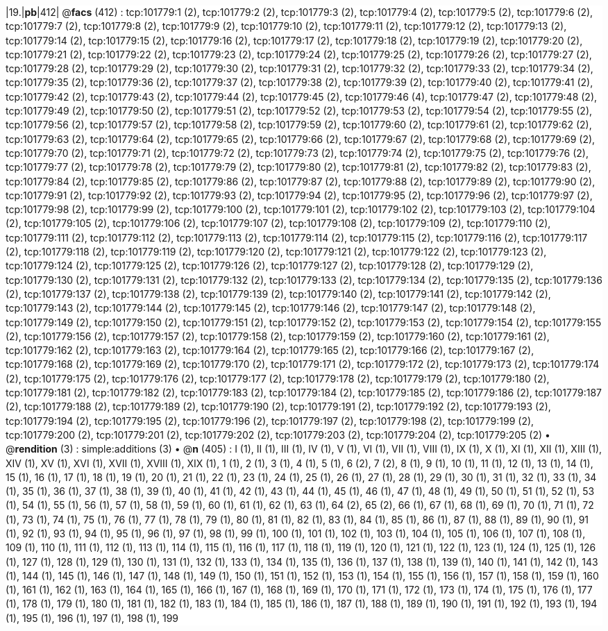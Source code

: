 |19.|__pb__|412| @__facs__ (412) : tcp:101779:1 (2), tcp:101779:2 (2), tcp:101779:3 (2), tcp:101779:4 (2), tcp:101779:5 (2), tcp:101779:6 (2), tcp:101779:7 (2), tcp:101779:8 (2), tcp:101779:9 (2), tcp:101779:10 (2), tcp:101779:11 (2), tcp:101779:12 (2), tcp:101779:13 (2), tcp:101779:14 (2), tcp:101779:15 (2), tcp:101779:16 (2), tcp:101779:17 (2), tcp:101779:18 (2), tcp:101779:19 (2), tcp:101779:20 (2), tcp:101779:21 (2), tcp:101779:22 (2), tcp:101779:23 (2), tcp:101779:24 (2), tcp:101779:25 (2), tcp:101779:26 (2), tcp:101779:27 (2), tcp:101779:28 (2), tcp:101779:29 (2), tcp:101779:30 (2), tcp:101779:31 (2), tcp:101779:32 (2), tcp:101779:33 (2), tcp:101779:34 (2), tcp:101779:35 (2), tcp:101779:36 (2), tcp:101779:37 (2), tcp:101779:38 (2), tcp:101779:39 (2), tcp:101779:40 (2), tcp:101779:41 (2), tcp:101779:42 (2), tcp:101779:43 (2), tcp:101779:44 (2), tcp:101779:45 (2), tcp:101779:46 (4), tcp:101779:47 (2), tcp:101779:48 (2), tcp:101779:49 (2), tcp:101779:50 (2), tcp:101779:51 (2), tcp:101779:52 (2), tcp:101779:53 (2), tcp:101779:54 (2), tcp:101779:55 (2), tcp:101779:56 (2), tcp:101779:57 (2), tcp:101779:58 (2), tcp:101779:59 (2), tcp:101779:60 (2), tcp:101779:61 (2), tcp:101779:62 (2), tcp:101779:63 (2), tcp:101779:64 (2), tcp:101779:65 (2), tcp:101779:66 (2), tcp:101779:67 (2), tcp:101779:68 (2), tcp:101779:69 (2), tcp:101779:70 (2), tcp:101779:71 (2), tcp:101779:72 (2), tcp:101779:73 (2), tcp:101779:74 (2), tcp:101779:75 (2), tcp:101779:76 (2), tcp:101779:77 (2), tcp:101779:78 (2), tcp:101779:79 (2), tcp:101779:80 (2), tcp:101779:81 (2), tcp:101779:82 (2), tcp:101779:83 (2), tcp:101779:84 (2), tcp:101779:85 (2), tcp:101779:86 (2), tcp:101779:87 (2), tcp:101779:88 (2), tcp:101779:89 (2), tcp:101779:90 (2), tcp:101779:91 (2), tcp:101779:92 (2), tcp:101779:93 (2), tcp:101779:94 (2), tcp:101779:95 (2), tcp:101779:96 (2), tcp:101779:97 (2), tcp:101779:98 (2), tcp:101779:99 (2), tcp:101779:100 (2), tcp:101779:101 (2), tcp:101779:102 (2), tcp:101779:103 (2), tcp:101779:104 (2), tcp:101779:105 (2), tcp:101779:106 (2), tcp:101779:107 (2), tcp:101779:108 (2), tcp:101779:109 (2), tcp:101779:110 (2), tcp:101779:111 (2), tcp:101779:112 (2), tcp:101779:113 (2), tcp:101779:114 (2), tcp:101779:115 (2), tcp:101779:116 (2), tcp:101779:117 (2), tcp:101779:118 (2), tcp:101779:119 (2), tcp:101779:120 (2), tcp:101779:121 (2), tcp:101779:122 (2), tcp:101779:123 (2), tcp:101779:124 (2), tcp:101779:125 (2), tcp:101779:126 (2), tcp:101779:127 (2), tcp:101779:128 (2), tcp:101779:129 (2), tcp:101779:130 (2), tcp:101779:131 (2), tcp:101779:132 (2), tcp:101779:133 (2), tcp:101779:134 (2), tcp:101779:135 (2), tcp:101779:136 (2), tcp:101779:137 (2), tcp:101779:138 (2), tcp:101779:139 (2), tcp:101779:140 (2), tcp:101779:141 (2), tcp:101779:142 (2), tcp:101779:143 (2), tcp:101779:144 (2), tcp:101779:145 (2), tcp:101779:146 (2), tcp:101779:147 (2), tcp:101779:148 (2), tcp:101779:149 (2), tcp:101779:150 (2), tcp:101779:151 (2), tcp:101779:152 (2), tcp:101779:153 (2), tcp:101779:154 (2), tcp:101779:155 (2), tcp:101779:156 (2), tcp:101779:157 (2), tcp:101779:158 (2), tcp:101779:159 (2), tcp:101779:160 (2), tcp:101779:161 (2), tcp:101779:162 (2), tcp:101779:163 (2), tcp:101779:164 (2), tcp:101779:165 (2), tcp:101779:166 (2), tcp:101779:167 (2), tcp:101779:168 (2), tcp:101779:169 (2), tcp:101779:170 (2), tcp:101779:171 (2), tcp:101779:172 (2), tcp:101779:173 (2), tcp:101779:174 (2), tcp:101779:175 (2), tcp:101779:176 (2), tcp:101779:177 (2), tcp:101779:178 (2), tcp:101779:179 (2), tcp:101779:180 (2), tcp:101779:181 (2), tcp:101779:182 (2), tcp:101779:183 (2), tcp:101779:184 (2), tcp:101779:185 (2), tcp:101779:186 (2), tcp:101779:187 (2), tcp:101779:188 (2), tcp:101779:189 (2), tcp:101779:190 (2), tcp:101779:191 (2), tcp:101779:192 (2), tcp:101779:193 (2), tcp:101779:194 (2), tcp:101779:195 (2), tcp:101779:196 (2), tcp:101779:197 (2), tcp:101779:198 (2), tcp:101779:199 (2), tcp:101779:200 (2), tcp:101779:201 (2), tcp:101779:202 (2), tcp:101779:203 (2), tcp:101779:204 (2), tcp:101779:205 (2)  •  @__rendition__ (3) : simple:additions (3)  •  @__n__ (405) : I (1), II (1), III (1), IV (1), V (1), VI (1), VII (1), VIII (1), IX (1), X (1), XI (1), XII (1), XIII (1), XIV (1), XV (1), XVI (1), XVII (1), XVIII (1), XIX (1), 1 (1), 2 (1), 3 (1), 4 (1), 5 (1), 6 (2), 7 (2), 8 (1), 9 (1), 10 (1), 11 (1), 12 (1), 13 (1), 14 (1), 15 (1), 16 (1), 17 (1), 18 (1), 19 (1), 20 (1), 21 (1), 22 (1), 23 (1), 24 (1), 25 (1), 26 (1), 27 (1), 28 (1), 29 (1), 30 (1), 31 (1), 32 (1), 33 (1), 34 (1), 35 (1), 36 (1), 37 (1), 38 (1), 39 (1), 40 (1), 41 (1), 42 (1), 43 (1), 44 (1), 45 (1), 46 (1), 47 (1), 48 (1), 49 (1), 50 (1), 51 (1), 52 (1), 53 (1), 54 (1), 55 (1), 56 (1), 57 (1), 58 (1), 59 (1), 60 (1), 61 (1), 62 (1), 63 (1), 64 (2), 65 (2), 66 (1), 67 (1), 68 (1), 69 (1), 70 (1), 71 (1), 72 (1), 73 (1), 74 (1), 75 (1), 76 (1), 77 (1), 78 (1), 79 (1), 80 (1), 81 (1), 82 (1), 83 (1), 84 (1), 85 (1), 86 (1), 87 (1), 88 (1), 89 (1), 90 (1), 91 (1), 92 (1), 93 (1), 94 (1), 95 (1), 96 (1), 97 (1), 98 (1), 99 (1), 100 (1), 101 (1), 102 (1), 103 (1), 104 (1), 105 (1), 106 (1), 107 (1), 108 (1), 109 (1), 110 (1), 111 (1), 112 (1), 113 (1), 114 (1), 115 (1), 116 (1), 117 (1), 118 (1), 119 (1), 120 (1), 121 (1), 122 (1), 123 (1), 124 (1), 125 (1), 126 (1), 127 (1), 128 (1), 129 (1), 130 (1), 131 (1), 132 (1), 133 (1), 134 (1), 135 (1), 136 (1), 137 (1), 138 (1), 139 (1), 140 (1), 141 (1), 142 (1), 143 (1), 144 (1), 145 (1), 146 (1), 147 (1), 148 (1), 149 (1), 150 (1), 151 (1), 152 (1), 153 (1), 154 (1), 155 (1), 156 (1), 157 (1), 158 (1), 159 (1), 160 (1), 161 (1), 162 (1), 163 (1), 164 (1), 165 (1), 166 (1), 167 (1), 168 (1), 169 (1), 170 (1), 171 (1), 172 (1), 173 (1), 174 (1), 175 (1), 176 (1), 177 (1), 178 (1), 179 (1), 180 (1), 181 (1), 182 (1), 183 (1), 184 (1), 185 (1), 186 (1), 187 (1), 188 (1), 189 (1), 190 (1), 191 (1), 192 (1), 193 (1), 194 (1), 195 (1), 196 (1), 197 (1), 198 (1), 199
